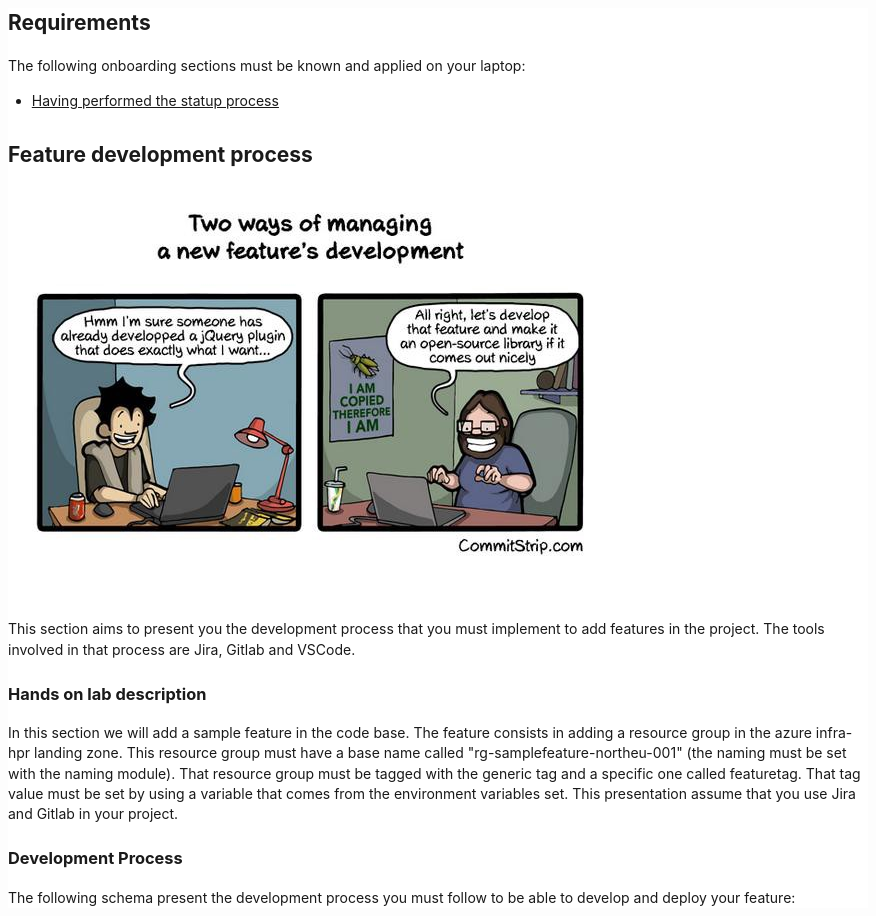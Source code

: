 ## Requirements

The following onboarding sections must be known and applied on your laptop:

- [Having performed the statup process](../../startup.md)

## Feature development process

![Development Process](./assets/6-code-your-first-feature/image1.png)

This section aims to present you the development process that you must implement to add features in the project. The tools involved in that process are Jira, Gitlab and VSCode.

### Hands on lab description

In this section we will add a sample feature in the code base. The feature consists in adding a resource group in the azure infra-hpr landing zone. This resource group must have a base name called "rg-samplefeature-northeu-001" (the naming must be set with the naming module).
That resource group must be tagged with the generic tag and a specific one called featuretag. That tag value must be set by using a variable that comes from the environment variables set.
This presentation assume that you use Jira and Gitlab in your project.

### Development Process

The following schema present the development process you must follow to be able to develop and deploy your feature:
